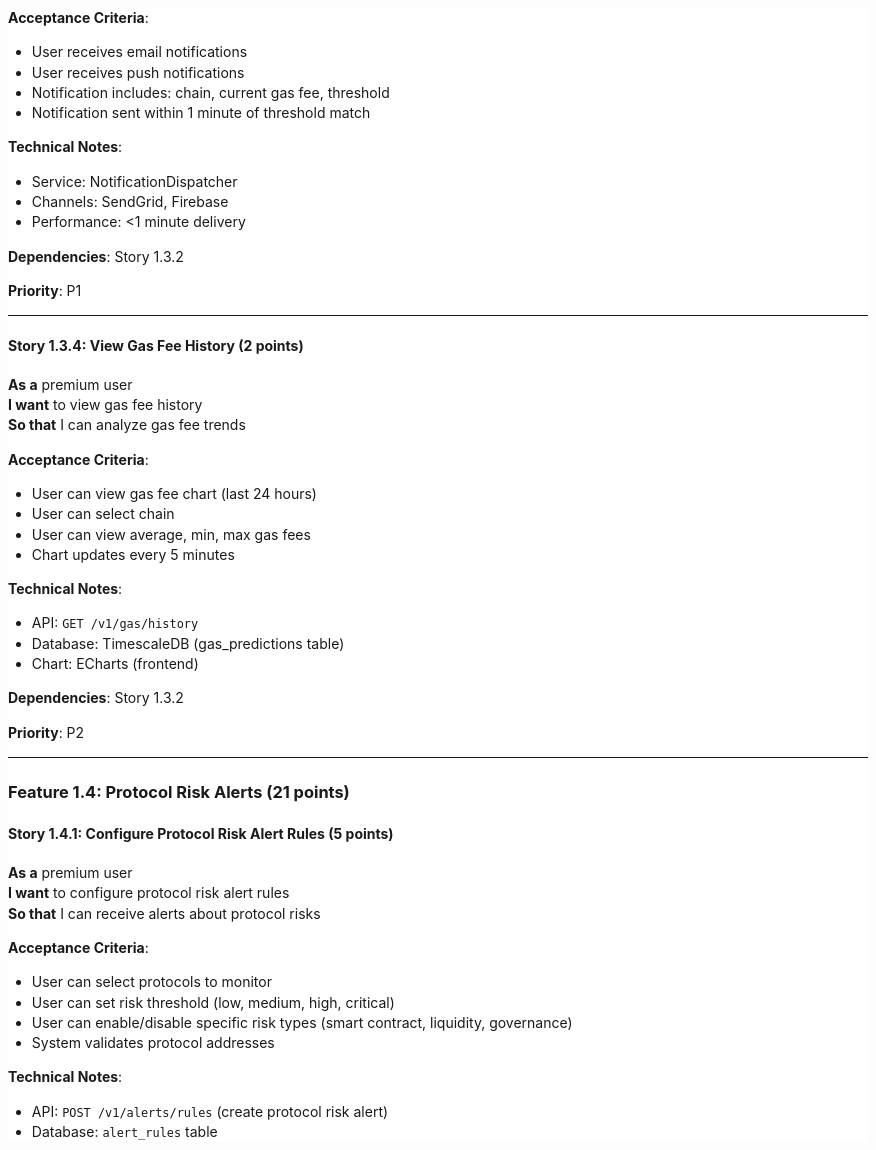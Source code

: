 **Acceptance Criteria**:
- User receives email notifications
- User receives push notifications
- Notification includes: chain, current gas fee, threshold
- Notification sent within 1 minute of threshold match

**Technical Notes**:
- Service: NotificationDispatcher
- Channels: SendGrid, Firebase
- Performance: <1 minute delivery

**Dependencies**: Story 1.3.2

**Priority**: P1

---

#### Story 1.3.4: View Gas Fee History (2 points)

**As a** premium user  
**I want** to view gas fee history  
**So that** I can analyze gas fee trends

**Acceptance Criteria**:
- User can view gas fee chart (last 24 hours)
- User can select chain
- User can view average, min, max gas fees
- Chart updates every 5 minutes

**Technical Notes**:
- API: `GET /v1/gas/history`
- Database: TimescaleDB (gas_predictions table)
- Chart: ECharts (frontend)

**Dependencies**: Story 1.3.2

**Priority**: P2

---

### Feature 1.4: Protocol Risk Alerts (21 points)

#### Story 1.4.1: Configure Protocol Risk Alert Rules (5 points)

**As a** premium user  
**I want** to configure protocol risk alert rules  
**So that** I can receive alerts about protocol risks

**Acceptance Criteria**:
- User can select protocols to monitor
- User can set risk threshold (low, medium, high, critical)
- User can enable/disable specific risk types (smart contract, liquidity, governance)
- System validates protocol addresses

**Technical Notes**:
- API: `POST /v1/alerts/rules` (create protocol risk alert)
- Database: `alert_rules` table
